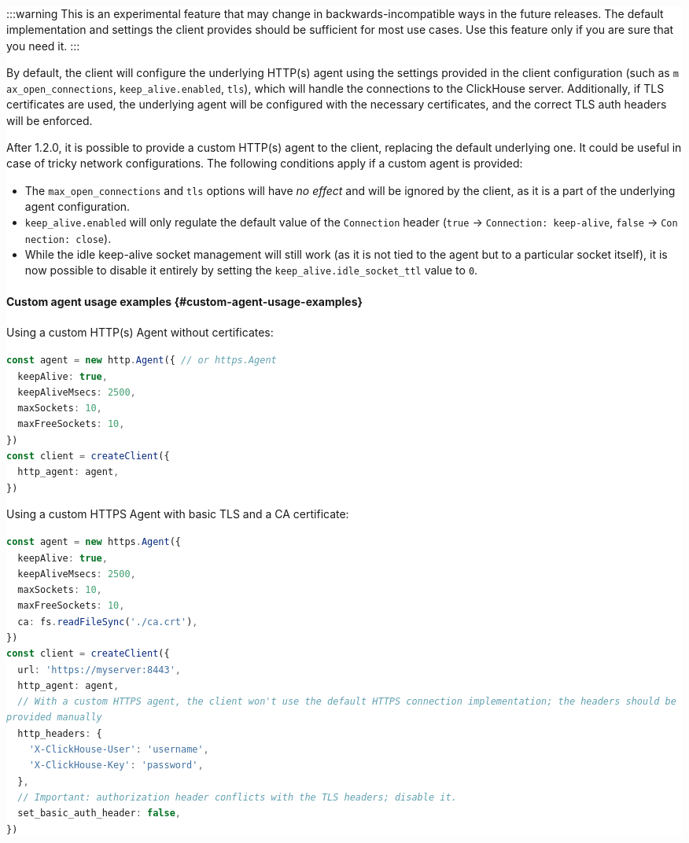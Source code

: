 :::warning
This is an experimental feature that may change in backwards-incompatible ways in the future releases. The default implementation and settings the client provides should be sufficient for most use cases. Use this feature only if you are sure that you need it.
:::

By default, the client will configure the underlying HTTP(s) agent using the settings provided in the client configuration (such as `max_open_connections`, `keep_alive.enabled`, `tls`), which will handle the connections to the ClickHouse server. Additionally, if TLS certificates are used, the underlying agent will be configured with the necessary certificates, and the correct TLS auth headers will be enforced.

After 1.2.0, it is possible to provide a custom HTTP(s) agent to the client, replacing the default underlying one. It could be useful in case of tricky network configurations. The following conditions apply if a custom agent is provided:
- The `max_open_connections` and `tls` options will have _no effect_ and will be ignored by the client, as it is a part of the underlying agent configuration.
- `keep_alive.enabled` will only regulate the default value of the `Connection` header (`true` -> `Connection: keep-alive`, `false` -> `Connection: close`).
- While the idle keep-alive socket management will still work (as it is not tied to the agent but to a particular socket itself), it is now possible to disable it entirely by setting the `keep_alive.idle_socket_ttl` value to `0`.

#### Custom agent usage examples {#custom-agent-usage-examples}

Using a custom HTTP(s) Agent without certificates:

```ts
const agent = new http.Agent({ // or https.Agent
  keepAlive: true,
  keepAliveMsecs: 2500,
  maxSockets: 10,
  maxFreeSockets: 10,
})
const client = createClient({
  http_agent: agent,
})
```

Using a custom HTTPS Agent with basic TLS and a CA certificate:

```ts
const agent = new https.Agent({
  keepAlive: true,
  keepAliveMsecs: 2500,
  maxSockets: 10,
  maxFreeSockets: 10,
  ca: fs.readFileSync('./ca.crt'),
})
const client = createClient({
  url: 'https://myserver:8443',
  http_agent: agent,
  // With a custom HTTPS agent, the client won't use the default HTTPS connection implementation; the headers should be provided manually
  http_headers: {
    'X-ClickHouse-User': 'username',
    'X-ClickHouse-Key': 'password',
  },
  // Important: authorization header conflicts with the TLS headers; disable it.
  set_basic_auth_header: false,
})
```
